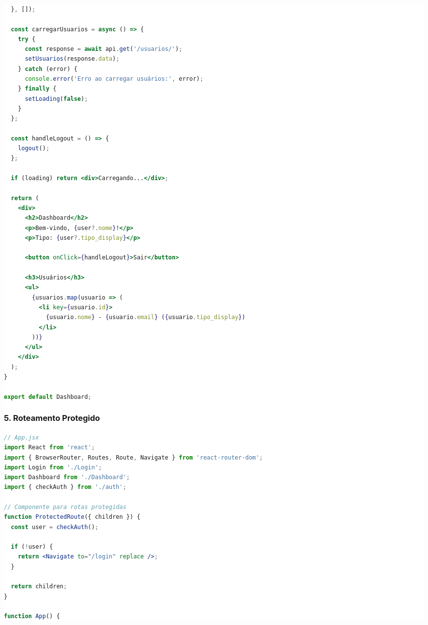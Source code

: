 ```jsx
  }, []);

  const carregarUsuarios = async () => {
    try {
      const response = await api.get('/usuarios/');
      setUsuarios(response.data);
    } catch (error) {
      console.error('Erro ao carregar usuários:', error);
    } finally {
      setLoading(false);
    }
  };

  const handleLogout = () => {
    logout();
  };

  if (loading) return <div>Carregando...</div>;

  return (
    <div>
      <h2>Dashboard</h2>
      <p>Bem-vindo, {user?.nome}!</p>
      <p>Tipo: {user?.tipo_display}</p>
      
      <button onClick={handleLogout}>Sair</button>
      
      <h3>Usuários</h3>
      <ul>
        {usuarios.map(usuario => (
          <li key={usuario.id}>
            {usuario.nome} - {usuario.email} ({usuario.tipo_display})
          </li>
        ))}
      </ul>
    </div>
  );
}

export default Dashboard;
```

### **5. Roteamento Protegido**
```jsx
// App.jsx
import React from 'react';
import { BrowserRouter, Routes, Route, Navigate } from 'react-router-dom';
import Login from './Login';
import Dashboard from './Dashboard';
import { checkAuth } from './auth';

// Componente para rotas protegidas
function ProtectedRoute({ children }) {
  const user = checkAuth();
  
  if (!user) {
    return <Navigate to="/login" replace />;
  }
  
  return children;
}

function App() {
```